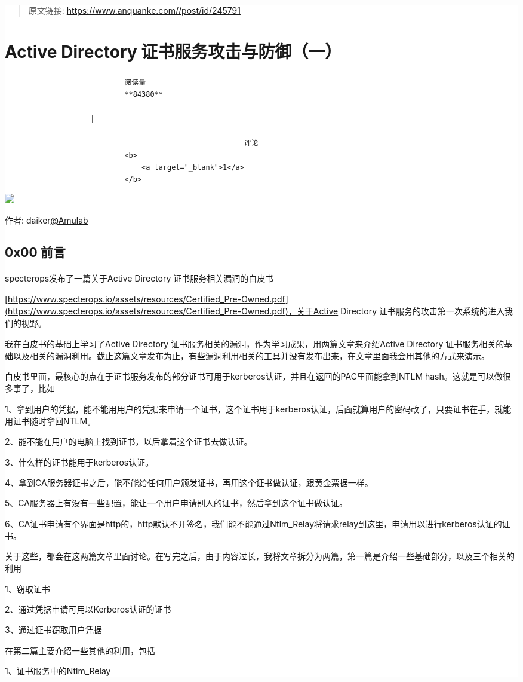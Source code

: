 > 原文链接: https://www.anquanke.com//post/id/245791 


# Active Directory 证书服务攻击与防御（一）


                                阅读量   
                                **84380**
                            
                        |
                        
                                                            评论
                                <b>
                                    <a target="_blank">1</a>
                                </b>
                                                                                    



[![](https://p3.ssl.qhimg.com/t0177f12f5954fa96ad.jpg)](https://p3.ssl.qhimg.com/t0177f12f5954fa96ad.jpg)



作者: daiker[@Amulab](https://github.com/Amulab)

## 0x00 前言

specterops发布了一篇关于Active Directory 证书服务相关漏洞的白皮书

[https://www.specterops.io/assets/resources/Certified_Pre-Owned.pdf](https://www.specterops.io/assets/resources/Certified_Pre-Owned.pdf)，关于Active Directory 证书服务的攻击第一次系统的进入我们的视野。

我在白皮书的基础上学习了Active Directory 证书服务相关的漏洞，作为学习成果，用两篇文章来介绍Active Directory 证书服务相关的基础以及相关的漏洞利用。截止这篇文章发布为止，有些漏洞利用相关的工具并没有发布出来，在文章里面我会用其他的方式来演示。

白皮书里面，最核心的点在于证书服务发布的部分证书可用于kerberos认证，并且在返回的PAC里面能拿到NTLM hash。这就是可以做很多事了，比如

1、拿到用户的凭据，能不能用用户的凭据来申请一个证书，这个证书用于kerberos认证，后面就算用户的密码改了，只要证书在手，就能用证书随时拿回NTLM。

2、能不能在用户的电脑上找到证书，以后拿着这个证书去做认证。

3、什么样的证书能用于kerberos认证。

4、拿到CA服务器证书之后，能不能给任何用户颁发证书，再用这个证书做认证，跟黄金票据一样。

5、CA服务器上有没有一些配置，能让一个用户申请别人的证书，然后拿到这个证书做认证。

6、CA证书申请有个界面是http的，http默认不开签名，我们能不能通过Ntlm_Relay将请求relay到这里，申请用以进行kerberos认证的证书。

关于这些，都会在这两篇文章里面讨论。在写完之后，由于内容过长，我将文章拆分为两篇，第一篇是介绍一些基础部分，以及三个相关的利用

1、窃取证书

2、通过凭据申请可用以Kerberos认证的证书

3、通过证书窃取用户凭据

在第二篇主要介绍一些其他的利用，包括

1、证书服务中的Ntlm_Relay
